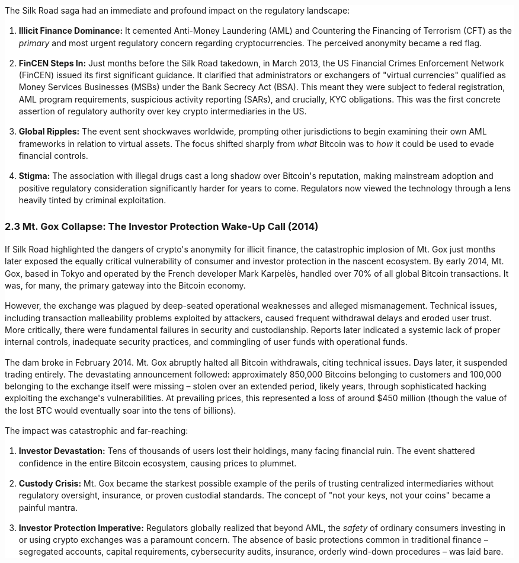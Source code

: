 The Silk Road saga had an immediate and profound impact on the regulatory landscape:

1.  **Illicit Finance Dominance:** It cemented Anti-Money Laundering (AML) and Countering the Financing of Terrorism (CFT) as the *primary* and most urgent regulatory concern regarding cryptocurrencies. The perceived anonymity became a red flag.

2.  **FinCEN Steps In:** Just months before the Silk Road takedown, in March 2013, the US Financial Crimes Enforcement Network (FinCEN) issued its first significant guidance. It clarified that administrators or exchangers of "virtual currencies" qualified as Money Services Businesses (MSBs) under the Bank Secrecy Act (BSA). This meant they were subject to federal registration, AML program requirements, suspicious activity reporting (SARs), and crucially, KYC obligations. This was the first concrete assertion of regulatory authority over key crypto intermediaries in the US.

3.  **Global Ripples:** The event sent shockwaves worldwide, prompting other jurisdictions to begin examining their own AML frameworks in relation to virtual assets. The focus shifted sharply from *what* Bitcoin was to *how* it could be used to evade financial controls.

4.  **Stigma:** The association with illegal drugs cast a long shadow over Bitcoin's reputation, making mainstream adoption and positive regulatory consideration significantly harder for years to come. Regulators now viewed the technology through a lens heavily tinted by criminal exploitation.

### 2.3 Mt. Gox Collapse: The Investor Protection Wake-Up Call (2014)

If Silk Road highlighted the dangers of crypto's anonymity for illicit finance, the catastrophic implosion of Mt. Gox just months later exposed the equally critical vulnerability of consumer and investor protection in the nascent ecosystem. By early 2014, Mt. Gox, based in Tokyo and operated by the French developer Mark Karpelès, handled over 70% of all global Bitcoin transactions. It was, for many, the primary gateway into the Bitcoin economy.

However, the exchange was plagued by deep-seated operational weaknesses and alleged mismanagement. Technical issues, including transaction malleability problems exploited by attackers, caused frequent withdrawal delays and eroded user trust. More critically, there were fundamental failures in security and custodianship. Reports later indicated a systemic lack of proper internal controls, inadequate security practices, and commingling of user funds with operational funds.

The dam broke in February 2014. Mt. Gox abruptly halted all Bitcoin withdrawals, citing technical issues. Days later, it suspended trading entirely. The devastating announcement followed: approximately 850,000 Bitcoins belonging to customers and 100,000 belonging to the exchange itself were missing – stolen over an extended period, likely years, through sophisticated hacking exploiting the exchange's vulnerabilities. At prevailing prices, this represented a loss of around $450 million (though the value of the lost BTC would eventually soar into the tens of billions).

The impact was catastrophic and far-reaching:

1.  **Investor Devastation:** Tens of thousands of users lost their holdings, many facing financial ruin. The event shattered confidence in the entire Bitcoin ecosystem, causing prices to plummet.

2.  **Custody Crisis:** Mt. Gox became the starkest possible example of the perils of trusting centralized intermediaries without regulatory oversight, insurance, or proven custodial standards. The concept of "not your keys, not your coins" became a painful mantra.

3.  **Investor Protection Imperative:** Regulators globally realized that beyond AML, the *safety* of ordinary consumers investing in or using crypto exchanges was a paramount concern. The absence of basic protections common in traditional finance – segregated accounts, capital requirements, cybersecurity audits, insurance, orderly wind-down procedures – was laid bare.
